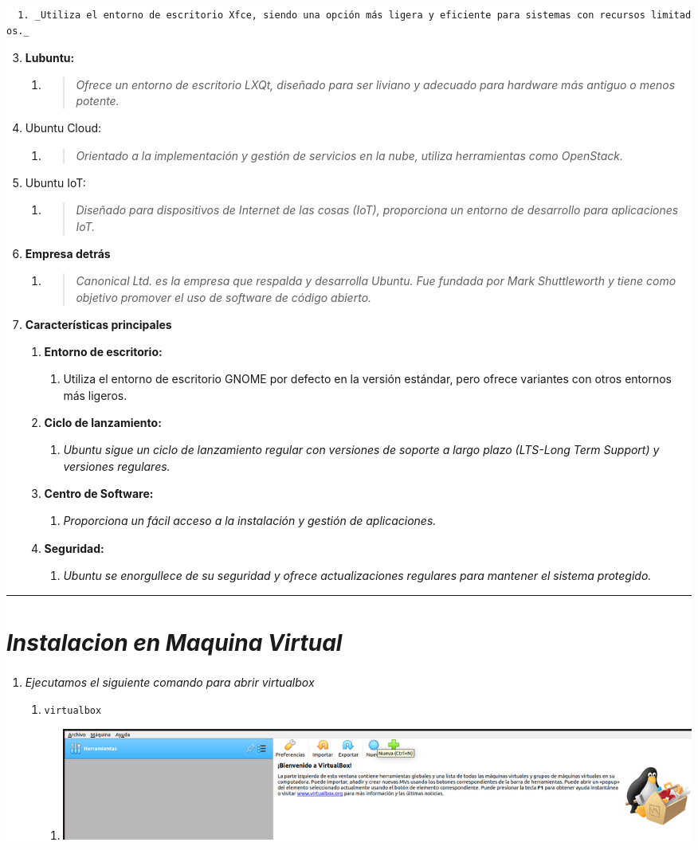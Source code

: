       1. _Utiliza el entorno de escritorio Xfce, siendo una opción más ligera y eficiente para sistemas con recursos limitados._

   3. **Lubuntu:**

      1. > _Ofrece un entorno de escritorio LXQt, diseñado para ser liviano y adecuado para hardware más antiguo o menos potente._

   4. Ubuntu Cloud:

      1. > _Orientado a la implementación y gestión de servicios en la nube, utiliza herramientas como OpenStack._

   5. Ubuntu IoT:
      1. > _Diseñado para dispositivos de Internet de las cosas (IoT), proporciona un entorno de desarrollo para aplicaciones IoT._

2. **Empresa detrás**

   1. > _Canonical Ltd. es la empresa que respalda y desarrolla Ubuntu. Fue fundada por Mark Shuttleworth y tiene como objetivo promover el uso de software de código abierto._

3. **Características principales**

   1. **Entorno de escritorio:**

      1. Utiliza el entorno de escritorio GNOME por defecto en la versión estándar, pero ofrece variantes con otros entornos más ligeros.

   2. **Ciclo de lanzamiento:**

      1. _Ubuntu sigue un ciclo de lanzamiento regular con versiones de soporte a largo plazo (LTS-Long Term Support) y versiones regulares._

   3. **Centro de Software:**

      1. _Proporciona un fácil acceso a la instalación y gestión de aplicaciones._

   4. **Seguridad:**
      1. _Ubuntu se enorgullece de su seguridad y ofrece actualizaciones regulares para mantener el sistema protegido._

---

# **_Instalacion en Maquina Virtual_**

1. _Ejecutamos el siguiente comando para abrir virtualbox_

   1. ```bash
      virtualbox
      ```

      1. ![_virtualbox#1_](https://github.com/DanielPerezMorales13/Linux-Debian/blob/main/Linux/Images/PNG/Img_Virtualbox/virtualbox1.png?raw=true "https://github.com/DanielPerezMorales13/Linux-Debian/blob/main/Linux/Images/PNG/Img_Virtualbox/virtualbox1.png?raw=true")
